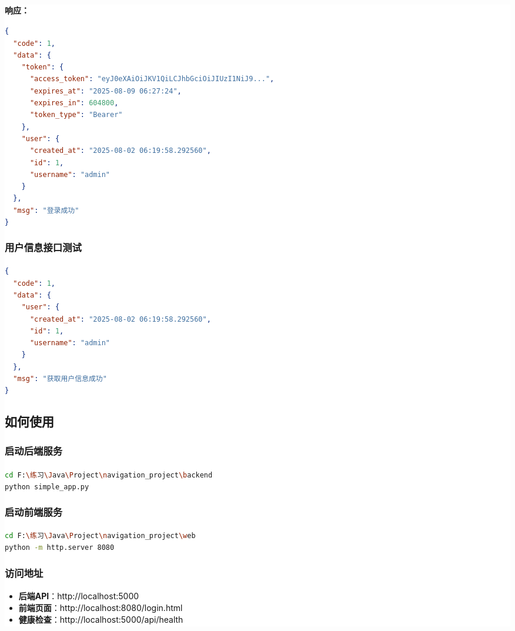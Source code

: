 **响应：**
```json
{
  "code": 1,
  "data": {
    "token": {
      "access_token": "eyJ0eXAiOiJKV1QiLCJhbGciOiJIUzI1NiJ9...",
      "expires_at": "2025-08-09 06:27:24",
      "expires_in": 604800,
      "token_type": "Bearer"
    },
    "user": {
      "created_at": "2025-08-02 06:19:58.292560",
      "id": 1,
      "username": "admin"
    }
  },
  "msg": "登录成功"
}
```

### 用户信息接口测试
```json
{
  "code": 1,
  "data": {
    "user": {
      "created_at": "2025-08-02 06:19:58.292560",
      "id": 1,
      "username": "admin"
    }
  },
  "msg": "获取用户信息成功"
}
```

## 如何使用

### 启动后端服务
```bash
cd F:\练习\Java\Project\navigation_project\backend
python simple_app.py
```

### 启动前端服务
```bash
cd F:\练习\Java\Project\navigation_project\web
python -m http.server 8080
```

### 访问地址
- **后端API**：http://localhost:5000
- **前端页面**：http://localhost:8080/login.html
- **健康检查**：http://localhost:5000/api/health
